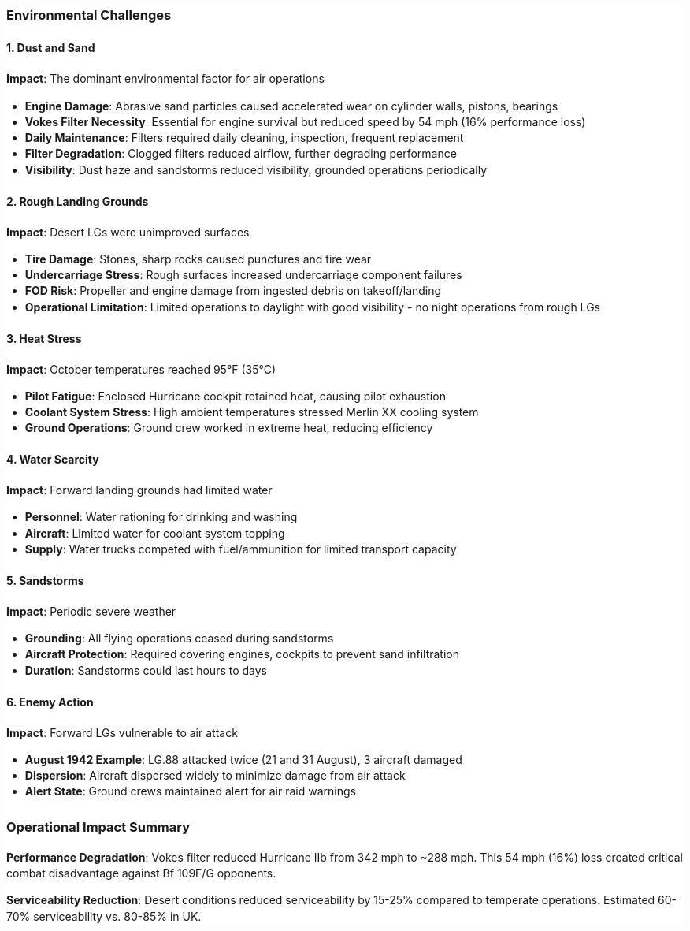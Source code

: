 ### Environmental Challenges

#### 1. Dust and Sand
**Impact**: The dominant environmental factor for air operations
- **Engine Damage**: Abrasive sand particles caused accelerated wear on cylinder walls, pistons, bearings
- **Vokes Filter Necessity**: Essential for engine survival but reduced speed by 54 mph (16% performance loss)
- **Daily Maintenance**: Filters required daily cleaning, inspection, frequent replacement
- **Filter Degradation**: Clogged filters reduced airflow, further degrading performance
- **Visibility**: Dust haze and sandstorms reduced visibility, grounded operations periodically

#### 2. Rough Landing Grounds
**Impact**: Desert LGs were unimproved surfaces
- **Tire Damage**: Stones, sharp rocks caused punctures and tire wear
- **Undercarriage Stress**: Rough surfaces increased undercarriage component failures
- **FOD Risk**: Propeller and engine damage from ingested debris on takeoff/landing
- **Operational Limitation**: Limited operations to daylight with good visibility - no night operations from rough LGs

#### 3. Heat Stress
**Impact**: October temperatures reached 95°F (35°C)
- **Pilot Fatigue**: Enclosed Hurricane cockpit retained heat, causing pilot exhaustion
- **Coolant System Stress**: High ambient temperatures stressed Merlin XX cooling system
- **Ground Operations**: Ground crew worked in extreme heat, reducing efficiency

#### 4. Water Scarcity
**Impact**: Forward landing grounds had limited water
- **Personnel**: Water rationing for drinking and washing
- **Aircraft**: Limited water for coolant system topping
- **Supply**: Water trucks competed with fuel/ammunition for limited transport capacity

#### 5. Sandstorms
**Impact**: Periodic severe weather
- **Grounding**: All flying operations ceased during sandstorms
- **Aircraft Protection**: Required covering engines, cockpits to prevent sand infiltration
- **Duration**: Sandstorms could last hours to days

#### 6. Enemy Action
**Impact**: Forward LGs vulnerable to air attack
- **August 1942 Example**: LG.88 attacked twice (21 and 31 August), 3 aircraft damaged
- **Dispersion**: Aircraft dispersed widely to minimize damage from air attack
- **Alert State**: Ground crews maintained alert for air raid warnings

### Operational Impact Summary

**Performance Degradation**: Vokes filter reduced Hurricane IIb from 342 mph to ~288 mph. This 54 mph (16%) loss created critical combat disadvantage against Bf 109F/G opponents.

**Serviceability Reduction**: Desert conditions reduced serviceability by 15-25% compared to temperate operations. Estimated 60-70% serviceability vs. 80-85% in UK.
